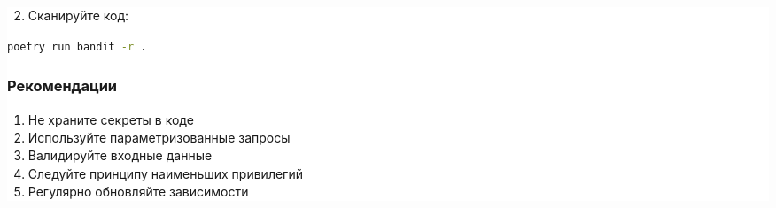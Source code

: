 2. Сканируйте код:
```bash
poetry run bandit -r .
```

### Рекомендации

1. Не храните секреты в коде
2. Используйте параметризованные запросы
3. Валидируйте входные данные
4. Следуйте принципу наименьших привилегий
5. Регулярно обновляйте зависимости 